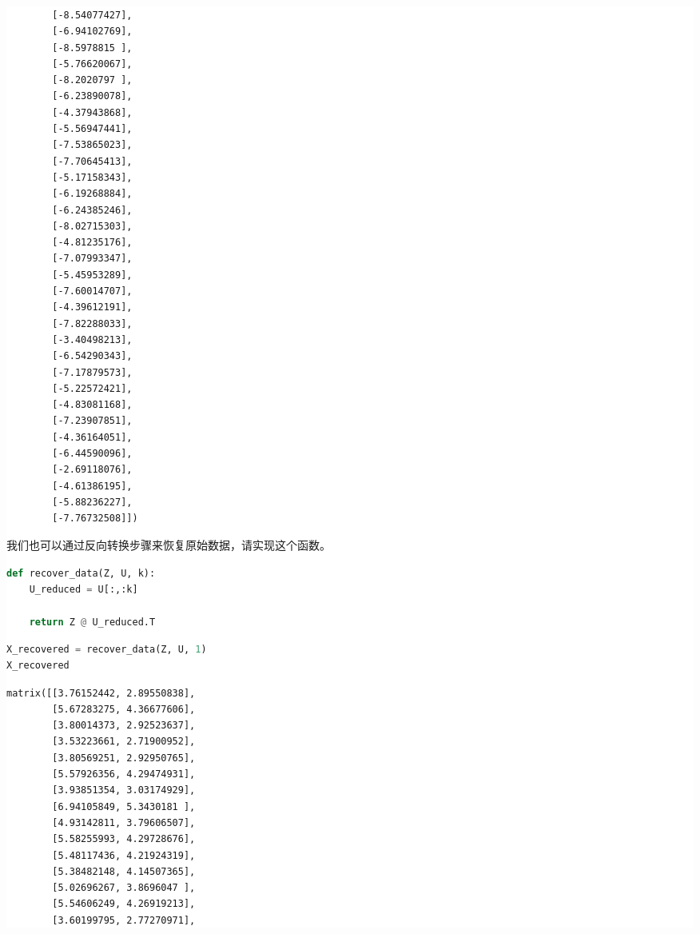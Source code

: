             [-8.54077427],
            [-6.94102769],
            [-8.5978815 ],
            [-5.76620067],
            [-8.2020797 ],
            [-6.23890078],
            [-4.37943868],
            [-5.56947441],
            [-7.53865023],
            [-7.70645413],
            [-5.17158343],
            [-6.19268884],
            [-6.24385246],
            [-8.02715303],
            [-4.81235176],
            [-7.07993347],
            [-5.45953289],
            [-7.60014707],
            [-4.39612191],
            [-7.82288033],
            [-3.40498213],
            [-6.54290343],
            [-7.17879573],
            [-5.22572421],
            [-4.83081168],
            [-7.23907851],
            [-4.36164051],
            [-6.44590096],
            [-2.69118076],
            [-4.61386195],
            [-5.88236227],
            [-7.76732508]])



我们也可以通过反向转换步骤来恢复原始数据，请实现这个函数。


```python
def recover_data(Z, U, k):
    U_reduced = U[:,:k]
    
    return Z @ U_reduced.T
```


```python
X_recovered = recover_data(Z, U, 1)
X_recovered
```




    matrix([[3.76152442, 2.89550838],
            [5.67283275, 4.36677606],
            [3.80014373, 2.92523637],
            [3.53223661, 2.71900952],
            [3.80569251, 2.92950765],
            [5.57926356, 4.29474931],
            [3.93851354, 3.03174929],
            [6.94105849, 5.3430181 ],
            [4.93142811, 3.79606507],
            [5.58255993, 4.29728676],
            [5.48117436, 4.21924319],
            [5.38482148, 4.14507365],
            [5.02696267, 3.8696047 ],
            [5.54606249, 4.26919213],
            [3.60199795, 2.77270971],